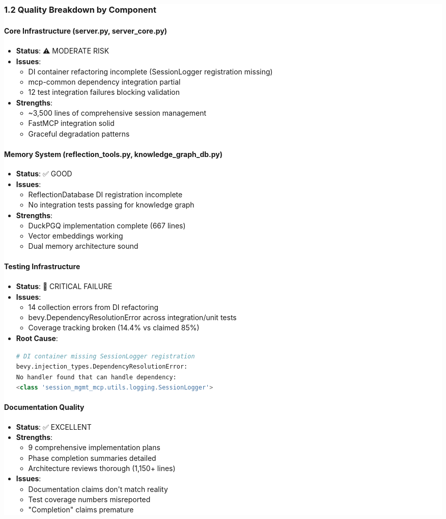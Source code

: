 ### 1.2 Quality Breakdown by Component

#### Core Infrastructure (server.py, server_core.py)

- **Status**: ⚠️ MODERATE RISK
- **Issues**:
  - DI container refactoring incomplete (SessionLogger registration missing)
  - mcp-common dependency integration partial
  - 12 test integration failures blocking validation
- **Strengths**:
  - ~3,500 lines of comprehensive session management
  - FastMCP integration solid
  - Graceful degradation patterns

#### Memory System (reflection_tools.py, knowledge_graph_db.py)

- **Status**: ✅ GOOD
- **Issues**:
  - ReflectionDatabase DI registration incomplete
  - No integration tests passing for knowledge graph
- **Strengths**:
  - DuckPGQ implementation complete (667 lines)
  - Vector embeddings working
  - Dual memory architecture sound

#### Testing Infrastructure

- **Status**: 🔴 CRITICAL FAILURE
- **Issues**:
  - 14 collection errors from DI refactoring
  - bevy.DependencyResolutionError across integration/unit tests
  - Coverage tracking broken (14.4% vs claimed 85%)
- **Root Cause**:
  ```python
  # DI container missing SessionLogger registration
  bevy.injection_types.DependencyResolutionError:
  No handler found that can handle dependency:
  <class 'session_mgmt_mcp.utils.logging.SessionLogger'>
  ```

#### Documentation Quality

- **Status**: ✅ EXCELLENT
- **Strengths**:
  - 9 comprehensive implementation plans
  - Phase completion summaries detailed
  - Architecture reviews thorough (1,150+ lines)
- **Issues**:
  - Documentation claims don't match reality
  - Test coverage numbers misreported
  - "Completion" claims premature
